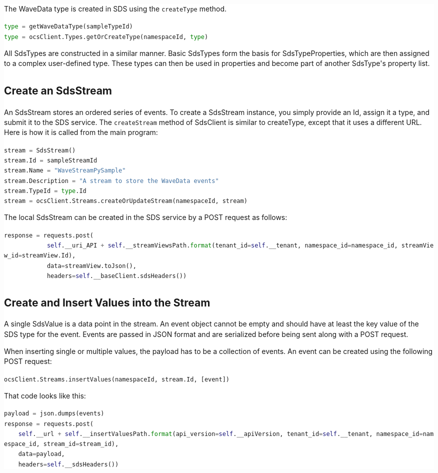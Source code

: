 The WaveData type is created in SDS using the `createType` method.

```python
type = getWaveDataType(sampleTypeId)
type = ocsClient.Types.getOrCreateType(namespaceId, type)
```

All SdsTypes are constructed in a similar manner. Basic SdsTypes form the basis for SdsTypeProperties, which are then assigned to a complex user-defined type. These types can then be used in properties and become part of another SdsType's property list.

## Create an SdsStream

An SdsStream stores an ordered series of events. To create a SdsStream instance, you simply provide an Id, assign it a type, and submit it to the SDS service. The `createStream` method of SdsClient is similar to createType, except that it uses a different URL. Here is how it is called from the main program:

```python
stream = SdsStream()
stream.Id = sampleStreamId
stream.Name = "WaveStreamPySample"
stream.Description = "A stream to store the WaveData events"
stream.TypeId = type.Id
stream = ocsClient.Streams.createOrUpdateStream(namespaceId, stream)
```

The local SdsStream can be created in the SDS service by a POST request as follows:

```python
response = requests.post(
            self.__uri_API + self.__streamViewsPath.format(tenant_id=self.__tenant, namespace_id=namespace_id, streamView_id=streamView.Id),
            data=streamView.toJson(),
            headers=self.__baseClient.sdsHeaders())
```

## Create and Insert Values into the Stream

A single SdsValue is a data point in the stream. An event object cannot be empty and should have at least the key value of the SDS type for the event. Events are passed in JSON format and are serialized before being sent along with a POST request.

When inserting single or multiple values, the payload has to be a collection of events. An event can be created using the following POST request:

```python
ocsClient.Streams.insertValues(namespaceId, stream.Id, [event])
```

That code looks like this:

```python
payload = json.dumps(events)
response = requests.post(
    self.__url + self.__insertValuesPath.format(api_version=self.__apiVersion, tenant_id=self.__tenant, namespace_id=namespace_id, stream_id=stream_id),
    data=payload,
    headers=self.__sdsHeaders())
```
